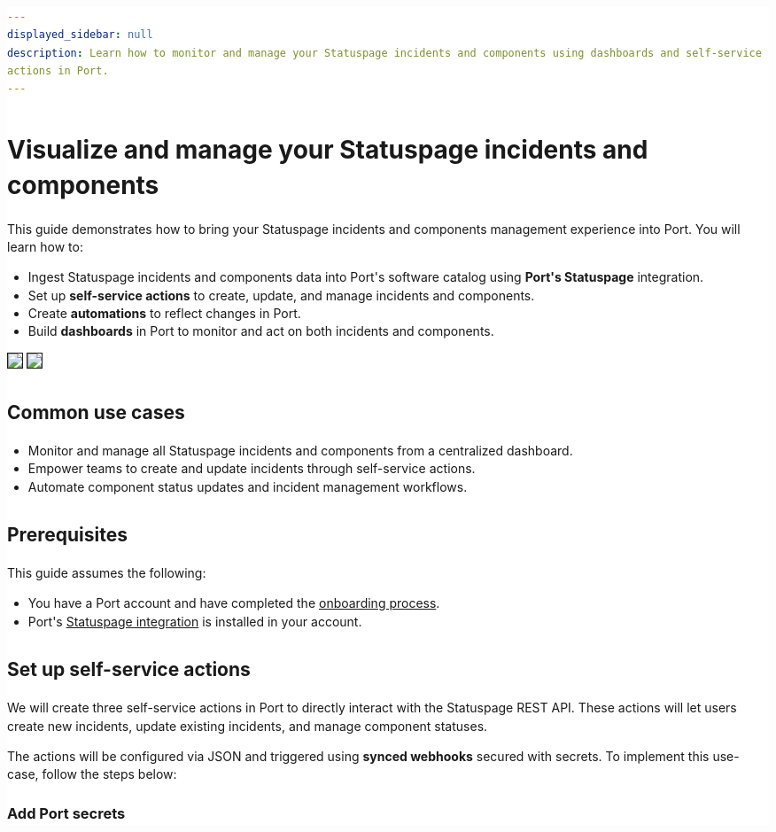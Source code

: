 ```yaml
---
displayed_sidebar: null
description: Learn how to monitor and manage your Statuspage incidents and components using dashboards and self-service actions in Port.
---
```


# Visualize and manage your Statuspage incidents and components

This guide demonstrates how to bring your Statuspage incidents and components management experience into Port. You will learn how to:

- Ingest Statuspage incidents and components data into Port's software catalog using **Port's Statuspage** integration.
- Set up **self-service actions** to create, update, and manage incidents and components.
- Create **automations** to reflect changes in Port.
- Build **dashboards** in Port to monitor and act on both incidents and components.

<img src="/img/guides/statuspageIncidentDash1.png" border="1px" width="100%" />
<img src="/img/guides/statuspageIncidentDash2.png" border="1px" width="100%" />


## Common use cases

- Monitor and manage all Statuspage incidents and components from a centralized dashboard.
- Empower teams to create and update incidents through self-service actions.
- Automate component status updates and incident management workflows.


## Prerequisites

This guide assumes the following:
- You have a Port account and have completed the [onboarding process](https://docs.port.io/getting-started/overview).
- Port's [Statuspage integration](https://docs.port.io/build-your-software-catalog/sync-data-to-catalog/incident-management/statuspage/) is installed in your account.


## Set up self-service actions

We will create three self-service actions in Port to directly interact with the Statuspage REST API. These actions will let users create new incidents, update existing incidents, and manage component statuses.

The actions will be configured via JSON and triggered using **synced webhooks** secured with secrets. To implement this use-case, follow the steps below:


### Add Port secrets
